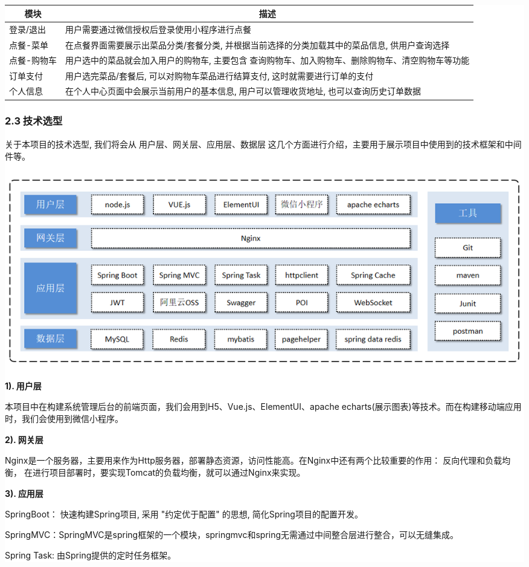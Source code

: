 | 模块        | 描述                                                         |
| ----------- | ------------------------------------------------------------ |
| 登录/退出   | 用户需要通过微信授权后登录使用小程序进行点餐                 |
| 点餐-菜单   | 在点餐界面需要展示出菜品分类/套餐分类, 并根据当前选择的分类加载其中的菜品信息, 供用户查询选择 |
| 点餐-购物车 | 用户选中的菜品就会加入用户的购物车, 主要包含 查询购物车、加入购物车、删除购物车、清空购物车等功能 |
| 订单支付    | 用户选完菜品/套餐后, 可以对购物车菜品进行结算支付, 这时就需要进行订单的支付 |
| 个人信息    | 在个人中心页面中会展示当前用户的基本信息, 用户可以管理收货地址, 也可以查询历史订单数据 |



### 2.3 技术选型

关于本项目的技术选型, 我们将会从 用户层、网关层、应用层、数据层 这几个方面进行介绍，主要用于展示项目中使用到的技术框架和中间件等。

<img alt="image-20221106185646994" src="java_notebook/苍穹外卖/mozijie_notebook.assets/image-20221106185646994.png"/>



**1). 用户层**

本项目中在构建系统管理后台的前端页面，我们会用到H5、Vue.js、ElementUI、apache echarts(展示图表)等技术。而在构建移动端应用时，我们会使用到微信小程序。



**2). 网关层**

Nginx是一个服务器，主要用来作为Http服务器，部署静态资源，访问性能高。在Nginx中还有两个比较重要的作用： 反向代理和负载均衡， 在进行项目部署时，要实现Tomcat的负载均衡，就可以通过Nginx来实现。



**3). 应用层**

SpringBoot： 快速构建Spring项目, 采用 "约定优于配置" 的思想, 简化Spring项目的配置开发。

SpringMVC：SpringMVC是spring框架的一个模块，springmvc和spring无需通过中间整合层进行整合，可以无缝集成。

Spring Task:  由Spring提供的定时任务框架。
